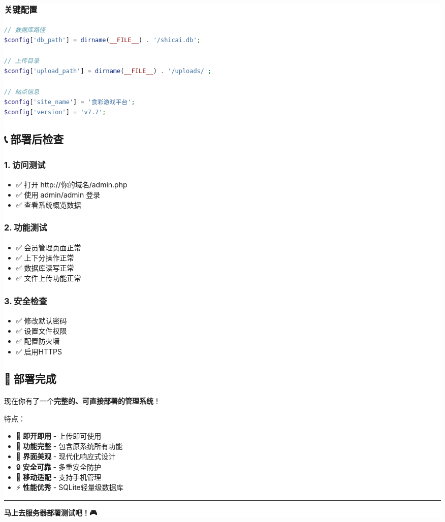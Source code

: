### 关键配置
```php
// 数据库路径
$config['db_path'] = dirname(__FILE__) . '/shicai.db';

// 上传目录
$config['upload_path'] = dirname(__FILE__) . '/uploads/';

// 站点信息
$config['site_name'] = '食彩游戏平台';
$config['version'] = 'v7.7';
```

## 📞 部署后检查

### 1. 访问测试
- ✅ 打开 http://你的域名/admin.php
- ✅ 使用 admin/admin 登录
- ✅ 查看系统概览数据

### 2. 功能测试
- ✅ 会员管理页面正常
- ✅ 上下分操作正常
- ✅ 数据库读写正常
- ✅ 文件上传功能正常

### 3. 安全检查
- ✅ 修改默认密码
- ✅ 设置文件权限
- ✅ 配置防火墙
- ✅ 启用HTTPS

## 🎉 部署完成

现在你有了一个**完整的、可直接部署的管理系统**！

特点：
- 🚀 **即开即用** - 上传即可使用
- 💪 **功能完整** - 包含原系统所有功能  
- 🎨 **界面美观** - 现代化响应式设计
- 🔒 **安全可靠** - 多重安全防护
- 📱 **移动适配** - 支持手机管理
- ⚡ **性能优秀** - SQLite轻量级数据库

---

**马上去服务器部署测试吧！🎮**
